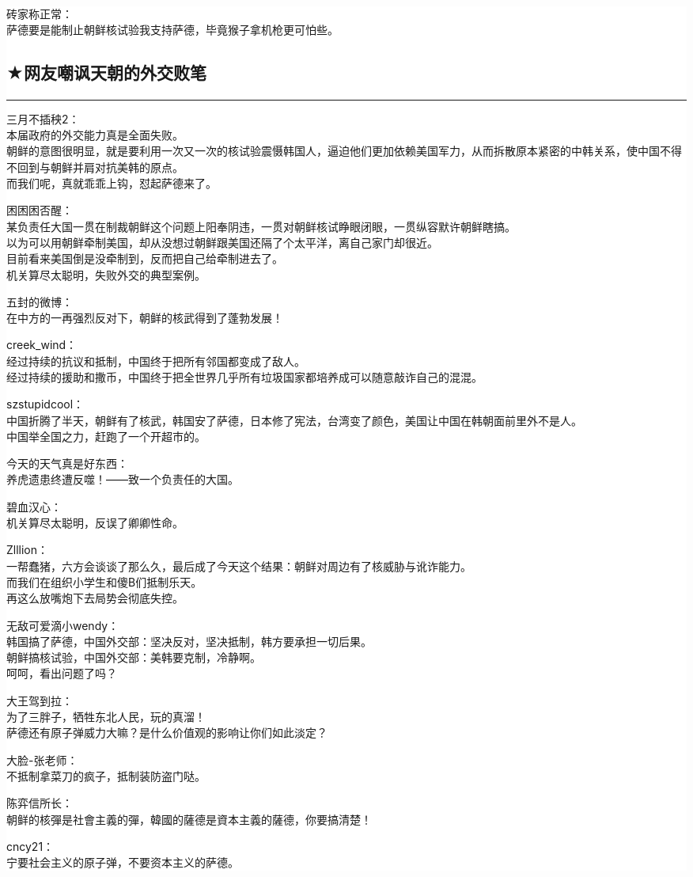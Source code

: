  砖家称正常：  
 萨德要是能制止朝鲜核试验我支持萨德，毕竟猴子拿机枪更可怕些。  
   
   
 ## ★网友嘲讽天朝的外交败笔
------------

  
 三月不插秧2：  
 本届政府的外交能力真是全面失败。  
 朝鲜的意图很明显，就是要利用一次又一次的核试验震慑韩国人，逼迫他们更加依赖美国军力，从而拆散原本紧密的中韩关系，使中国不得不回到与朝鲜并肩对抗美韩的原点。  
 而我们呢，真就乖乖上钩，怼起萨德来了。  
   
 困困困否醒：  
 某负责任大国一贯在制裁朝鲜这个问题上阳奉阴违，一贯对朝鲜核试睁眼闭眼，一贯纵容默许朝鲜瞎搞。  
 以为可以用朝鲜牵制美国，却从没想过朝鲜跟美国还隔了个太平洋，离自己家门却很近。  
 目前看来美国倒是没牵制到，反而把自己给牵制进去了。  
 机关算尽太聪明，失败外交的典型案例。  
   
 五封的微博：  
 在中方的一再强烈反对下，朝鲜的核武得到了蓬勃发展！  
   
 creek\_wind：  
 经过持续的抗议和抵制，中国终于把所有邻国都变成了敌人。  
 经过持续的援助和撒币，中国终于把全世界几乎所有垃圾国家都培养成可以随意敲诈自己的混混。  
   
 szstupidcool：  
 中国折腾了半天，朝鲜有了核武，韩国安了萨德，日本修了宪法，台湾变了颜色，美国让中国在韩朝面前里外不是人。  
 中国举全国之力，赶跑了一个开超市的。  
   
 今天的天气真是好东西：  
 养虎遗患终遭反噬！——致一个负责任的大国。  
   
 碧血汉心：  
 机关算尽太聪明，反误了卿卿性命。  
   
 Zlllion：  
 一帮蠢猪，六方会谈谈了那么久，最后成了今天这个结果：朝鲜对周边有了核威胁与讹诈能力。  
 而我们在组织小学生和傻B们抵制乐天。  
 再这么放嘴炮下去局势会彻底失控。  
   
 无敌可爱滴小wendy：  
 韩国搞了萨德，中国外交部：坚决反对，坚决抵制，韩方要承担一切后果。  
 朝鲜搞核试验，中国外交部：美韩要克制，冷静啊。  
 呵呵，看出问题了吗？  
   
 大王驾到拉：  
 为了三胖子，牺牲东北人民，玩的真溜！  
 萨德还有原子弹威力大嘛？是什么价值观的影响让你们如此淡定？  
   
 大脸-张老师：  
 不抵制拿菜刀的疯子，抵制装防盗门哒。  
   
 陈弈信所长：  
 朝鲜的核彈是社會主義的彈，韓國的薩德是資本主義的薩德，你要搞清楚！  
   
 cncy21：  
 宁要社会主义的原子弹，不要资本主义的萨德。  
   